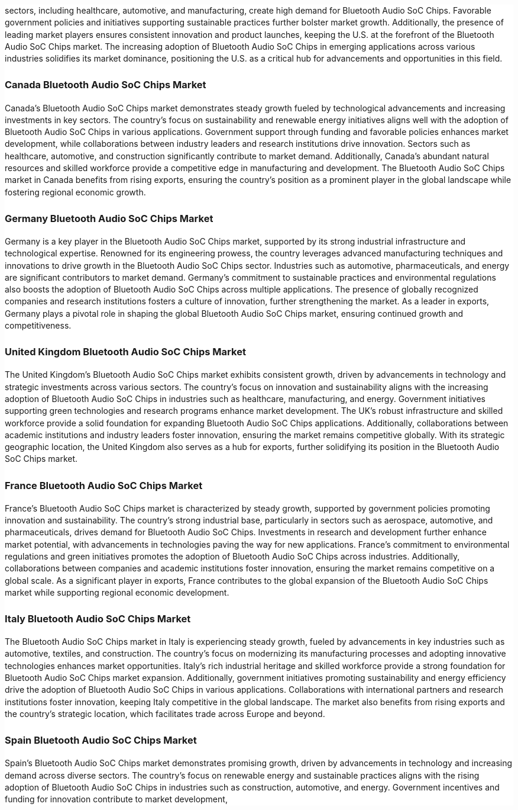sectors, including healthcare, automotive, and manufacturing, create high demand for Bluetooth Audio SoC Chips. Favorable government policies and initiatives supporting sustainable practices further bolster market growth. Additionally, the presence of leading market players ensures consistent innovation and product launches, keeping the U.S. at the forefront of the Bluetooth Audio SoC Chips market. The increasing adoption of Bluetooth Audio SoC Chips in emerging applications across various industries solidifies its market dominance, positioning the U.S. as a critical hub for advancements and opportunities in this field.</p><h3>Canada Bluetooth Audio SoC Chips Market</h3><p>Canada&rsquo;s Bluetooth Audio SoC Chips market demonstrates steady growth fueled by technological advancements and increasing investments in key sectors. The country&rsquo;s focus on sustainability and renewable energy initiatives aligns well with the adoption of Bluetooth Audio SoC Chips in various applications. Government support through funding and favorable policies enhances market development, while collaborations between industry leaders and research institutions drive innovation. Sectors such as healthcare, automotive, and construction significantly contribute to market demand. Additionally, Canada&rsquo;s abundant natural resources and skilled workforce provide a competitive edge in manufacturing and development. The Bluetooth Audio SoC Chips market in Canada benefits from rising exports, ensuring the country&rsquo;s position as a prominent player in the global landscape while fostering regional economic growth.</p><h3>Germany Bluetooth Audio SoC Chips Market</h3><p>Germany is a key player in the Bluetooth Audio SoC Chips market, supported by its strong industrial infrastructure and technological expertise. Renowned for its engineering prowess, the country leverages advanced manufacturing techniques and innovations to drive growth in the Bluetooth Audio SoC Chips sector. Industries such as automotive, pharmaceuticals, and energy are significant contributors to market demand. Germany&rsquo;s commitment to sustainable practices and environmental regulations also boosts the adoption of Bluetooth Audio SoC Chips across multiple applications. The presence of globally recognized companies and research institutions fosters a culture of innovation, further strengthening the market. As a leader in exports, Germany plays a pivotal role in shaping the global Bluetooth Audio SoC Chips market, ensuring continued growth and competitiveness.</p><h3>United Kingdom Bluetooth Audio SoC Chips Market</h3><p>The United Kingdom&rsquo;s Bluetooth Audio SoC Chips market exhibits consistent growth, driven by advancements in technology and strategic investments across various sectors. The country&rsquo;s focus on innovation and sustainability aligns with the increasing adoption of Bluetooth Audio SoC Chips in industries such as healthcare, manufacturing, and energy. Government initiatives supporting green technologies and research programs enhance market development. The UK&rsquo;s robust infrastructure and skilled workforce provide a solid foundation for expanding Bluetooth Audio SoC Chips applications. Additionally, collaborations between academic institutions and industry leaders foster innovation, ensuring the market remains competitive globally. With its strategic geographic location, the United Kingdom also serves as a hub for exports, further solidifying its position in the Bluetooth Audio SoC Chips market.</p><h3>France Bluetooth Audio SoC Chips Market</h3><p>France&rsquo;s Bluetooth Audio SoC Chips market is characterized by steady growth, supported by government policies promoting innovation and sustainability. The country&rsquo;s strong industrial base, particularly in sectors such as aerospace, automotive, and pharmaceuticals, drives demand for Bluetooth Audio SoC Chips. Investments in research and development further enhance market potential, with advancements in technologies paving the way for new applications. France&rsquo;s commitment to environmental regulations and green initiatives promotes the adoption of Bluetooth Audio SoC Chips across industries. Additionally, collaborations between companies and academic institutions foster innovation, ensuring the market remains competitive on a global scale. As a significant player in exports, France contributes to the global expansion of the Bluetooth Audio SoC Chips market while supporting regional economic development.</p><h3>Italy Bluetooth Audio SoC Chips Market</h3><p>The Bluetooth Audio SoC Chips market in Italy is experiencing steady growth, fueled by advancements in key industries such as automotive, textiles, and construction. The country&rsquo;s focus on modernizing its manufacturing processes and adopting innovative technologies enhances market opportunities. Italy&rsquo;s rich industrial heritage and skilled workforce provide a strong foundation for Bluetooth Audio SoC Chips market expansion. Additionally, government initiatives promoting sustainability and energy efficiency drive the adoption of Bluetooth Audio SoC Chips in various applications. Collaborations with international partners and research institutions foster innovation, keeping Italy competitive in the global landscape. The market also benefits from rising exports and the country&rsquo;s strategic location, which facilitates trade across Europe and beyond.</p><h3>Spain Bluetooth Audio SoC Chips Market</h3><p>Spain&rsquo;s Bluetooth Audio SoC Chips market demonstrates promising growth, driven by advancements in technology and increasing demand across diverse sectors. The country&rsquo;s focus on renewable energy and sustainable practices aligns with the rising adoption of Bluetooth Audio SoC Chips in industries such as construction, automotive, and energy. Government incentives and funding for innovation contribute to market development,